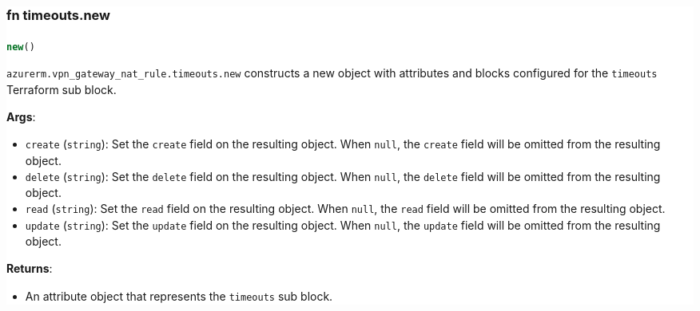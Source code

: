 

### fn timeouts.new

```ts
new()
```


`azurerm.vpn_gateway_nat_rule.timeouts.new` constructs a new object with attributes and blocks configured for the `timeouts`
Terraform sub block.



**Args**:
  - `create` (`string`): Set the `create` field on the resulting object. When `null`, the `create` field will be omitted from the resulting object.
  - `delete` (`string`): Set the `delete` field on the resulting object. When `null`, the `delete` field will be omitted from the resulting object.
  - `read` (`string`): Set the `read` field on the resulting object. When `null`, the `read` field will be omitted from the resulting object.
  - `update` (`string`): Set the `update` field on the resulting object. When `null`, the `update` field will be omitted from the resulting object.

**Returns**:
  - An attribute object that represents the `timeouts` sub block.

